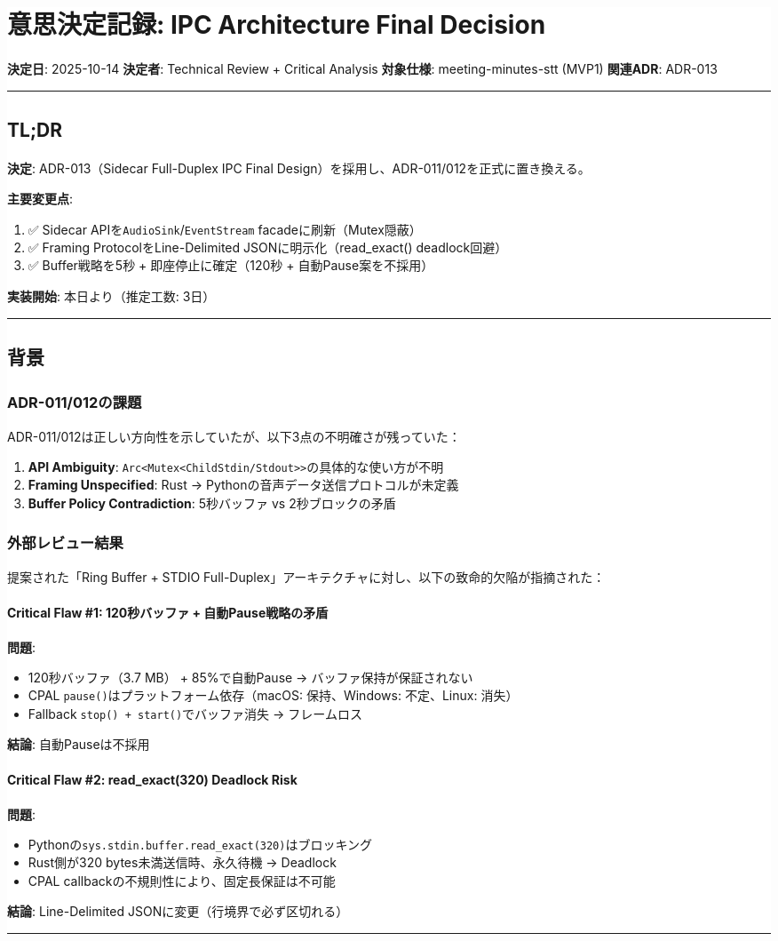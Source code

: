 # 意思決定記録: IPC Architecture Final Decision

**決定日**: 2025-10-14
**決定者**: Technical Review + Critical Analysis
**対象仕様**: meeting-minutes-stt (MVP1)
**関連ADR**: ADR-013

---

## TL;DR

**決定**: ADR-013（Sidecar Full-Duplex IPC Final Design）を採用し、ADR-011/012を正式に置き換える。

**主要変更点**:
1. ✅ Sidecar APIを`AudioSink`/`EventStream` facadeに刷新（Mutex隠蔽）
2. ✅ Framing ProtocolをLine-Delimited JSONに明示化（read_exact() deadlock回避）
3. ✅ Buffer戦略を5秒 + 即座停止に確定（120秒 + 自動Pause案を不採用）

**実装開始**: 本日より（推定工数: 3日）

---

## 背景

### ADR-011/012の課題

ADR-011/012は正しい方向性を示していたが、以下3点の不明確さが残っていた：

1. **API Ambiguity**: `Arc<Mutex<ChildStdin/Stdout>>`の具体的な使い方が不明
2. **Framing Unspecified**: Rust → Pythonの音声データ送信プロトコルが未定義
3. **Buffer Policy Contradiction**: 5秒バッファ vs 2秒ブロックの矛盾

### 外部レビュー結果

提案された「Ring Buffer + STDIO Full-Duplex」アーキテクチャに対し、以下の致命的欠陥が指摘された：

#### Critical Flaw #1: 120秒バッファ + 自動Pause戦略の矛盾

**問題**:
- 120秒バッファ（3.7 MB） + 85%で自動Pause → バッファ保持が保証されない
- CPAL `pause()`はプラットフォーム依存（macOS: 保持、Windows: 不定、Linux: 消失）
- Fallback `stop() + start()`でバッファ消失 → フレームロス

**結論**: 自動Pauseは不採用

#### Critical Flaw #2: read_exact(320) Deadlock Risk

**問題**:
- Pythonの`sys.stdin.buffer.read_exact(320)`はブロッキング
- Rust側が320 bytes未満送信時、永久待機 → Deadlock
- CPAL callbackの不規則性により、固定長保証は不可能

**結論**: Line-Delimited JSONに変更（行境界で必ず区切れる）

---